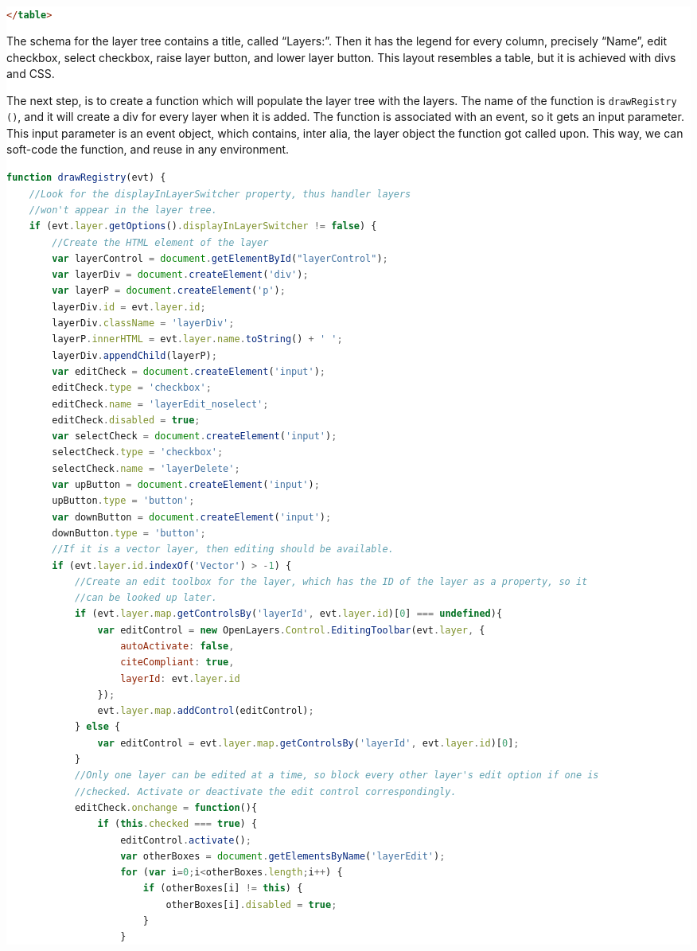 ``` html
</table>
```

The schema for the layer tree contains a title, called “Layers:”. Then it has the legend for every column, precisely “Name”, edit checkbox, select checkbox, raise layer button, and lower layer button. This layout resembles a table, but it is achieved with divs and CSS.

The next step, is to create a function which will populate the layer tree with the layers. The name of the function is `drawRegistry()`, and it will create a div for every layer when it is added. The function is associated with an event, so it gets an input parameter. This input parameter is an event object, which contains, inter alia, the layer object the function got called upon. This way, we can soft-code the function, and reuse in any environment.

``` javascript
function drawRegistry(evt) {
    //Look for the displayInLayerSwitcher property, thus handler layers 
    //won't appear in the layer tree.
    if (evt.layer.getOptions().displayInLayerSwitcher != false) {
        //Create the HTML element of the layer
        var layerControl = document.getElementById("layerControl");
        var layerDiv = document.createElement('div');
        var layerP = document.createElement('p');
        layerDiv.id = evt.layer.id;
        layerDiv.className = 'layerDiv';
        layerP.innerHTML = evt.layer.name.toString() + ' ';
        layerDiv.appendChild(layerP);
        var editCheck = document.createElement('input');
        editCheck.type = 'checkbox';
        editCheck.name = 'layerEdit_noselect';
        editCheck.disabled = true;
        var selectCheck = document.createElement('input');
        selectCheck.type = 'checkbox';
        selectCheck.name = 'layerDelete';
        var upButton = document.createElement('input');
        upButton.type = 'button';
        var downButton = document.createElement('input');
        downButton.type = 'button';
        //If it is a vector layer, then editing should be available.
        if (evt.layer.id.indexOf('Vector') > -1) {
            //Create an edit toolbox for the layer, which has the ID of the layer as a property, so it
            //can be looked up later.
            if (evt.layer.map.getControlsBy('layerId', evt.layer.id)[0] === undefined){
                var editControl = new OpenLayers.Control.EditingToolbar(evt.layer, {
                    autoActivate: false, 
                    citeCompliant: true, 
                    layerId: evt.layer.id 
                });
                evt.layer.map.addControl(editControl);
            } else {
                var editControl = evt.layer.map.getControlsBy('layerId', evt.layer.id)[0];
            }
            //Only one layer can be edited at a time, so block every other layer's edit option if one is 
            //checked. Activate or deactivate the edit control correspondingly.
            editCheck.onchange = function(){
                if (this.checked === true) {
                    editControl.activate();
                    var otherBoxes = document.getElementsByName('layerEdit');
                    for (var i=0;i<otherBoxes.length;i++) {
                        if (otherBoxes[i] != this) {
                            otherBoxes[i].disabled = true;
                        }
                    }
```